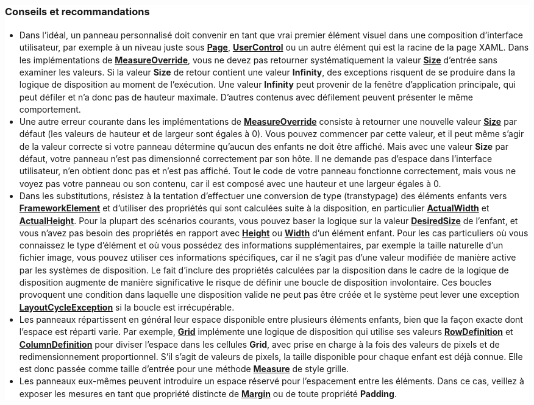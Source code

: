 ### <a name="tips-and-guidance"></a>Conseils et recommandations

-   Dans l’idéal, un panneau personnalisé doit convenir en tant que vrai premier élément visuel dans une composition d’interface utilisateur, par exemple à un niveau juste sous [**Page**](https://docs.microsoft.com/uwp/api/Windows.UI.Xaml.Controls.Page), [**UserControl**](https://docs.microsoft.com/uwp/api/Windows.UI.Xaml.Controls.UserControl) ou un autre élément qui est la racine de la page XAML. Dans les implémentations de [**MeasureOverride**](https://docs.microsoft.com/uwp/api/windows.ui.xaml.frameworkelement.measureoverride), vous ne devez pas retourner systématiquement la valeur [**Size**](https://docs.microsoft.com/uwp/api/Windows.Foundation.Size) d’entrée sans examiner les valeurs. Si la valeur **Size** de retour contient une valeur **Infinity**, des exceptions risquent de se produire dans la logique de disposition au moment de l’exécution. Une valeur **Infinity** peut provenir de la fenêtre d’application principale, qui peut défiler et n’a donc pas de hauteur maximale. D’autres contenus avec défilement peuvent présenter le même comportement.
-   Une autre erreur courante dans les implémentations de [**MeasureOverride**](https://docs.microsoft.com/uwp/api/windows.ui.xaml.frameworkelement.measureoverride) consiste à retourner une nouvelle valeur [**Size**](https://docs.microsoft.com/uwp/api/Windows.Foundation.Size) par défaut (les valeurs de hauteur et de largeur sont égales à 0). Vous pouvez commencer par cette valeur, et il peut même s’agir de la valeur correcte si votre panneau détermine qu’aucun des enfants ne doit être affiché. Mais avec une valeur **Size** par défaut, votre panneau n’est pas dimensionné correctement par son hôte. Il ne demande pas d’espace dans l’interface utilisateur, n’en obtient donc pas et n’est pas affiché. Tout le code de votre panneau fonctionne correctement, mais vous ne voyez pas votre panneau ou son contenu, car il est composé avec une hauteur et une largeur égales à 0.
-   Dans les substitutions, résistez à la tentation d’effectuer une conversion de type (transtypage) des éléments enfants vers [**FrameworkElement**](https://docs.microsoft.com/uwp/api/Windows.UI.Xaml.FrameworkElement) et d’utiliser des propriétés qui sont calculées suite à la disposition, en particulier [**ActualWidth**](https://docs.microsoft.com/uwp/api/windows.ui.xaml.frameworkelement.actualwidth) et [**ActualHeight**](https://docs.microsoft.com/uwp/api/windows.ui.xaml.frameworkelement.actualheight). Pour la plupart des scénarios courants, vous pouvez baser la logique sur la valeur [**DesiredSize**](https://docs.microsoft.com/uwp/api/windows.ui.xaml.uielement.desiredsize) de l’enfant, et vous n’avez pas besoin des propriétés en rapport avec [**Height**](/uwp/api/Windows.UI.Xaml.FrameworkElement.Height) ou [**Width**](/uwp/api/Windows.UI.Xaml.FrameworkElement.Width) d’un élément enfant. Pour les cas particuliers où vous connaissez le type d’élément et où vous possédez des informations supplémentaires, par exemple la taille naturelle d’un fichier image, vous pouvez utiliser ces informations spécifiques, car il ne s’agit pas d’une valeur modifiée de manière active par les systèmes de disposition. Le fait d’inclure des propriétés calculées par la disposition dans le cadre de la logique de disposition augmente de manière significative le risque de définir une boucle de disposition involontaire. Ces boucles provoquent une condition dans laquelle une disposition valide ne peut pas être créée et le système peut lever une exception [**LayoutCycleException**](https://docs.microsoft.com/dotnet/api/windows.ui.xaml.markup.xamlparseexception?view=dotnet-uwp-10.0) si la boucle est irrécupérable.
-   Les panneaux répartissent en général leur espace disponible entre plusieurs éléments enfants, bien que la façon exacte dont l’espace est réparti varie. Par exemple, [**Grid**](https://docs.microsoft.com/uwp/api/Windows.UI.Xaml.Controls.Grid) implémente une logique de disposition qui utilise ses valeurs [**RowDefinition**](https://docs.microsoft.com/uwp/api/Windows.UI.Xaml.Controls.RowDefinition) et [**ColumnDefinition**](https://docs.microsoft.com/uwp/api/Windows.UI.Xaml.Controls.ColumnDefinition) pour diviser l’espace dans les cellules **Grid**, avec prise en charge à la fois des valeurs de pixels et de redimensionnement proportionnel. S’il s’agit de valeurs de pixels, la taille disponible pour chaque enfant est déjà connue. Elle est donc passée comme taille d’entrée pour une méthode [**Measure**](https://docs.microsoft.com/uwp/api/windows.ui.xaml.uielement.measure) de style grille.
-   Les panneaux eux-mêmes peuvent introduire un espace réservé pour l’espacement entre les éléments. Dans ce cas, veillez à exposer les mesures en tant que propriété distincte de [**Margin**](https://docs.microsoft.com/uwp/api/windows.ui.xaml.frameworkelement.margin) ou de toute propriété **Padding**.